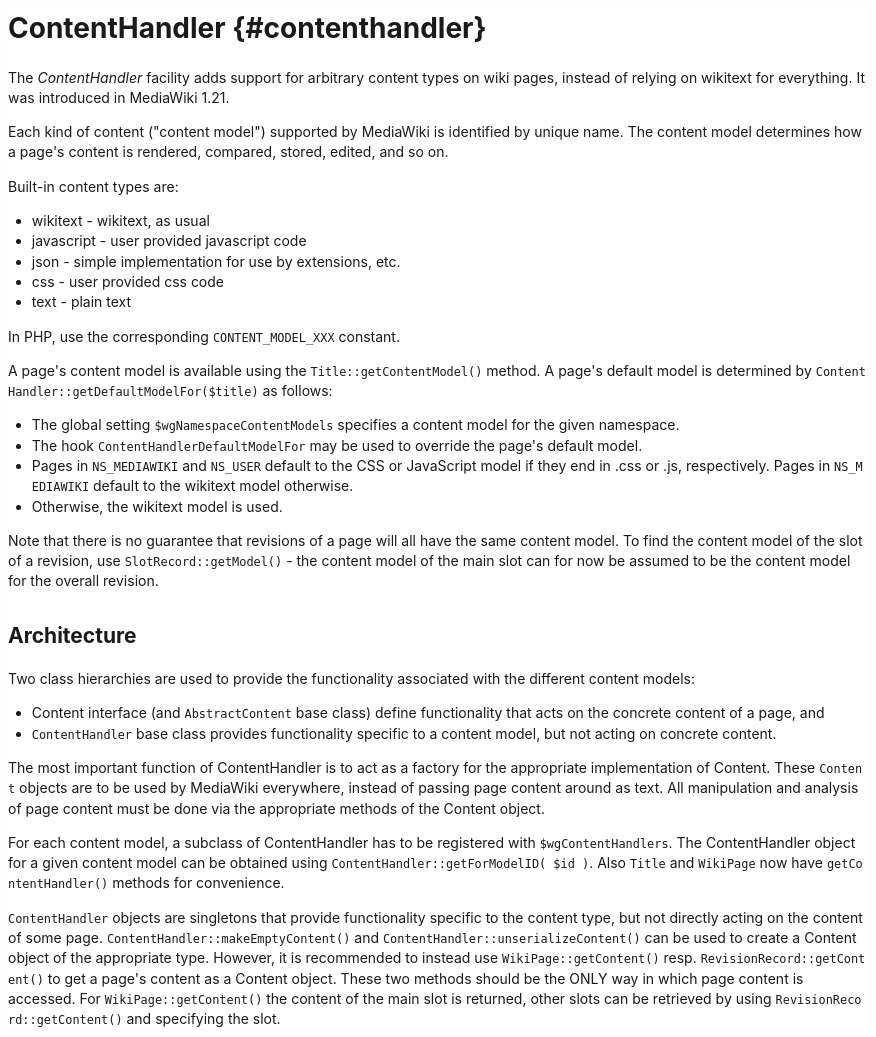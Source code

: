 ContentHandler {#contenthandler}
=====

The *ContentHandler* facility adds support for arbitrary content types on wiki pages, instead of relying on wikitext for everything. It was introduced in MediaWiki 1.21.

Each kind of content ("content model") supported by MediaWiki is identified by unique name. The content model determines how a page's content is rendered, compared, stored, edited, and so on.

Built-in content types are:

* wikitext - wikitext, as usual
* javascript - user provided javascript code
* json - simple implementation for use by extensions, etc.
* css - user provided css code
* text - plain text

In PHP, use the corresponding `CONTENT_MODEL_XXX` constant.

A page's content model is available using the `Title::getContentModel()` method. A page's default model is determined by `ContentHandler::getDefaultModelFor($title)` as follows:

* The global setting `$wgNamespaceContentModels` specifies a content model for the given namespace.
* The hook `ContentHandlerDefaultModelFor` may be used to override the page's default model.
* Pages in `NS_MEDIAWIKI` and `NS_USER` default to the CSS or JavaScript model if they end in .css or .js, respectively. Pages in `NS_MEDIAWIKI` default to the wikitext model otherwise.
* Otherwise, the wikitext model is used.

Note that there is no guarantee that revisions of a page will all have the same content model. To find the content model of the slot of a revision, use `SlotRecord::getModel()` -
the content model of the main slot can for now be assumed to be the content model for the overall revision.

## Architecture

Two class hierarchies are used to provide the functionality associated with the different content models:

* Content interface (and `AbstractContent` base class) define functionality that acts on the concrete content of a page, and
* `ContentHandler` base class provides functionality specific to a content model, but not acting on concrete content.

The most important function of ContentHandler is to act as a factory for the appropriate implementation of Content. These `Content` objects are to be used by MediaWiki everywhere, instead of passing page content around as text. All manipulation and analysis of page content must be done via the appropriate methods of the Content object.

For each content model, a subclass of ContentHandler has to be registered with `$wgContentHandlers`. The ContentHandler object for a given content model can be obtained using `ContentHandler::getForModelID( $id )`. Also `Title` and `WikiPage` now have `getContentHandler()` methods for convenience.

`ContentHandler` objects are singletons that provide functionality specific to the content type, but not directly acting on the content of some page. `ContentHandler::makeEmptyContent()` and `ContentHandler::unserializeContent()` can be used to create a Content object of the appropriate type. However, it is recommended to instead use `WikiPage::getContent()` resp. `RevisionRecord::getContent()` to get a page's content as a Content object. These two methods should be the ONLY way in which page content is accessed.
For `WikiPage::getContent()` the content of the main slot is returned, other slots can be retrieved by using `RevisionRecord::getContent()` and specifying the slot.
